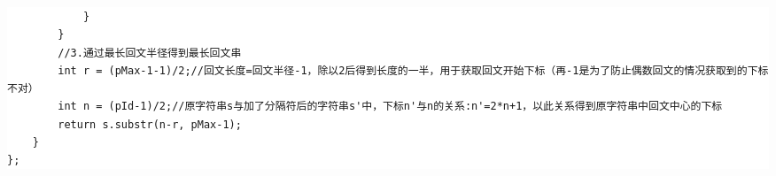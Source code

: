 ```
            }
        }
        //3.通过最长回文半径得到最长回文串
        int r = (pMax-1-1)/2;//回文长度=回文半径-1，除以2后得到长度的一半，用于获取回文开始下标（再-1是为了防止偶数回文的情况获取到的下标不对）
        int n = (pId-1)/2;//原字符串s与加了分隔符后的字符串s'中，下标n'与n的关系:n'=2*n+1，以此关系得到原字符串中回文中心的下标
        return s.substr(n-r, pMax-1);
    }
};
```